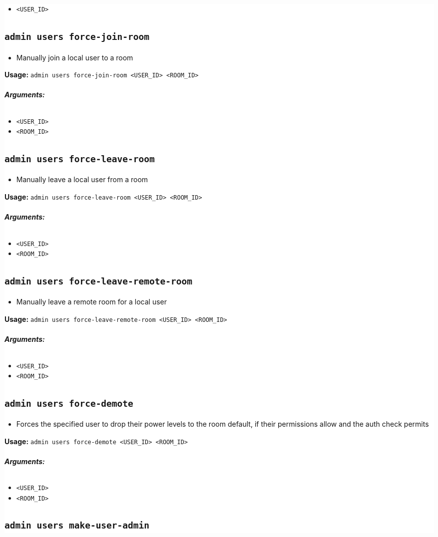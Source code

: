 * `<USER_ID>`



## `admin users force-join-room`

- Manually join a local user to a room

**Usage:** `admin users force-join-room <USER_ID> <ROOM_ID>`

###### **Arguments:**

* `<USER_ID>`
* `<ROOM_ID>`



## `admin users force-leave-room`

- Manually leave a local user from a room

**Usage:** `admin users force-leave-room <USER_ID> <ROOM_ID>`

###### **Arguments:**

* `<USER_ID>`
* `<ROOM_ID>`



## `admin users force-leave-remote-room`

- Manually leave a remote room for a local user

**Usage:** `admin users force-leave-remote-room <USER_ID> <ROOM_ID>`

###### **Arguments:**

* `<USER_ID>`
* `<ROOM_ID>`



## `admin users force-demote`

- Forces the specified user to drop their power levels to the room default, if their permissions allow and the auth check permits

**Usage:** `admin users force-demote <USER_ID> <ROOM_ID>`

###### **Arguments:**

* `<USER_ID>`
* `<ROOM_ID>`



## `admin users make-user-admin`
